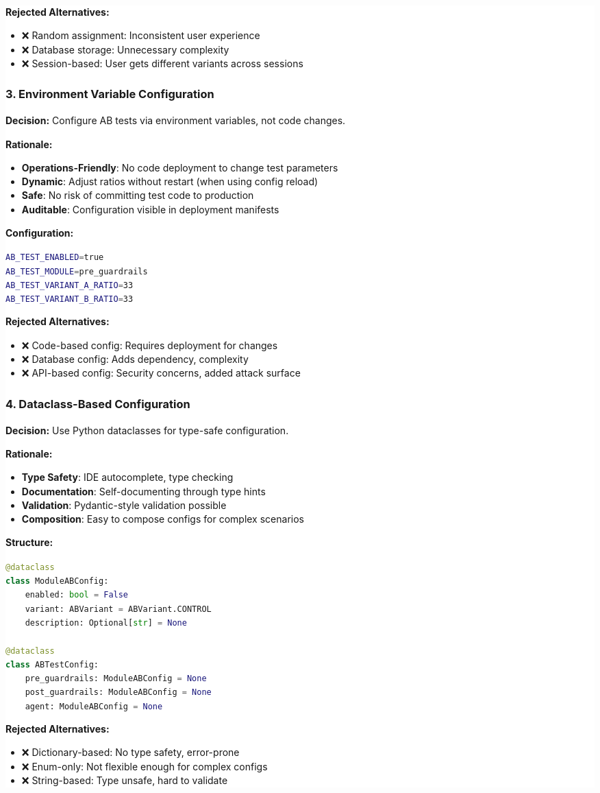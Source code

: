 **Rejected Alternatives:**
- ❌ Random assignment: Inconsistent user experience
- ❌ Database storage: Unnecessary complexity
- ❌ Session-based: User gets different variants across sessions

### 3. Environment Variable Configuration

**Decision:** Configure AB tests via environment variables, not code changes.

**Rationale:**
- **Operations-Friendly**: No code deployment to change test parameters
- **Dynamic**: Adjust ratios without restart (when using config reload)
- **Safe**: No risk of committing test code to production
- **Auditable**: Configuration visible in deployment manifests

**Configuration:**
```bash
AB_TEST_ENABLED=true
AB_TEST_MODULE=pre_guardrails
AB_TEST_VARIANT_A_RATIO=33
AB_TEST_VARIANT_B_RATIO=33
```

**Rejected Alternatives:**
- ❌ Code-based config: Requires deployment for changes
- ❌ Database config: Adds dependency, complexity
- ❌ API-based config: Security concerns, added attack surface

### 4. Dataclass-Based Configuration

**Decision:** Use Python dataclasses for type-safe configuration.

**Rationale:**
- **Type Safety**: IDE autocomplete, type checking
- **Documentation**: Self-documenting through type hints
- **Validation**: Pydantic-style validation possible
- **Composition**: Easy to compose configs for complex scenarios

**Structure:**
```python
@dataclass
class ModuleABConfig:
    enabled: bool = False
    variant: ABVariant = ABVariant.CONTROL
    description: Optional[str] = None

@dataclass
class ABTestConfig:
    pre_guardrails: ModuleABConfig = None
    post_guardrails: ModuleABConfig = None
    agent: ModuleABConfig = None
```

**Rejected Alternatives:**
- ❌ Dictionary-based: No type safety, error-prone
- ❌ Enum-only: Not flexible enough for complex configs
- ❌ String-based: Type unsafe, hard to validate
